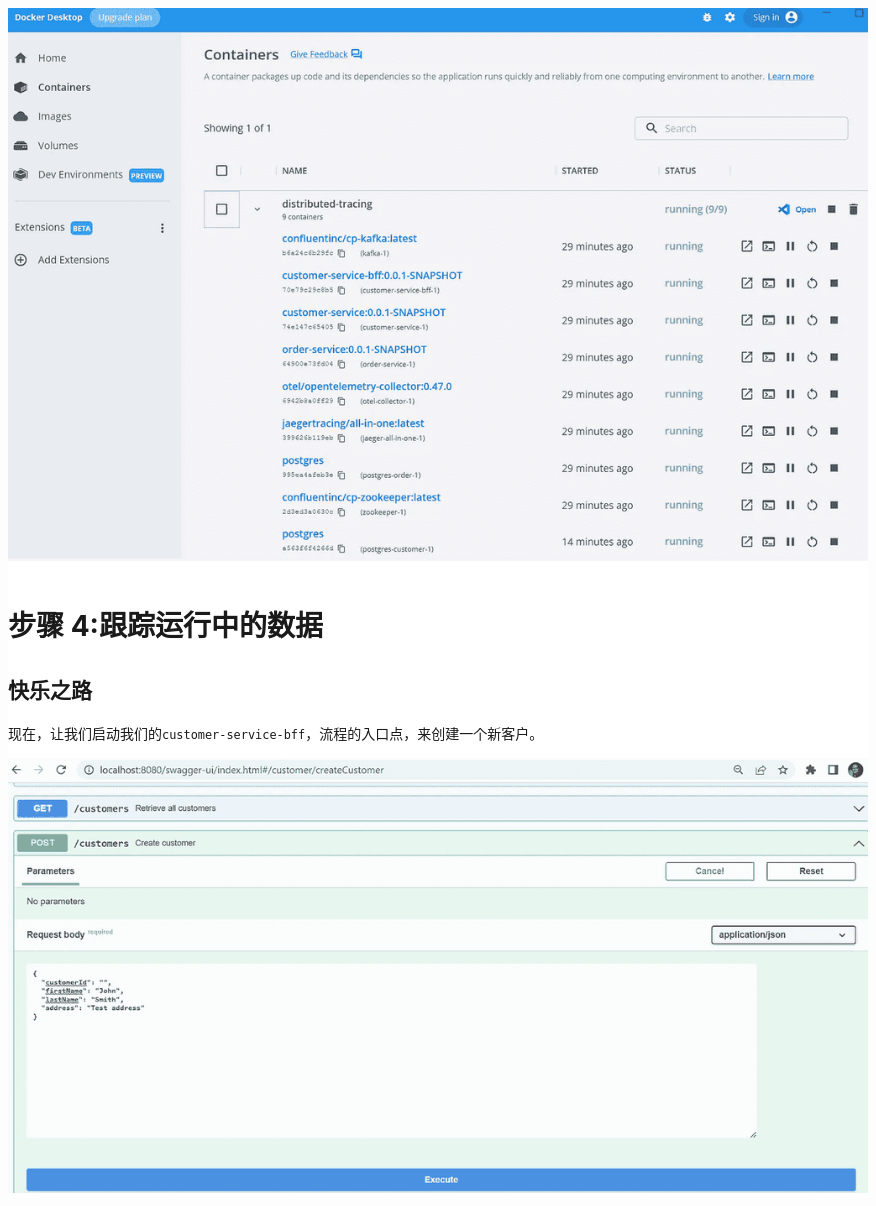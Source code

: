 ![](img/f5d9a539cf6de71823ed82989494dd1b.png)

# 步骤 4:跟踪运行中的数据

## 快乐之路

现在，让我们启动我们的`customer-service-bff`，流程的入口点，来创建一个新客户。

![](img/b193a6a56c27bbd8a41ab9370016b849.png)
